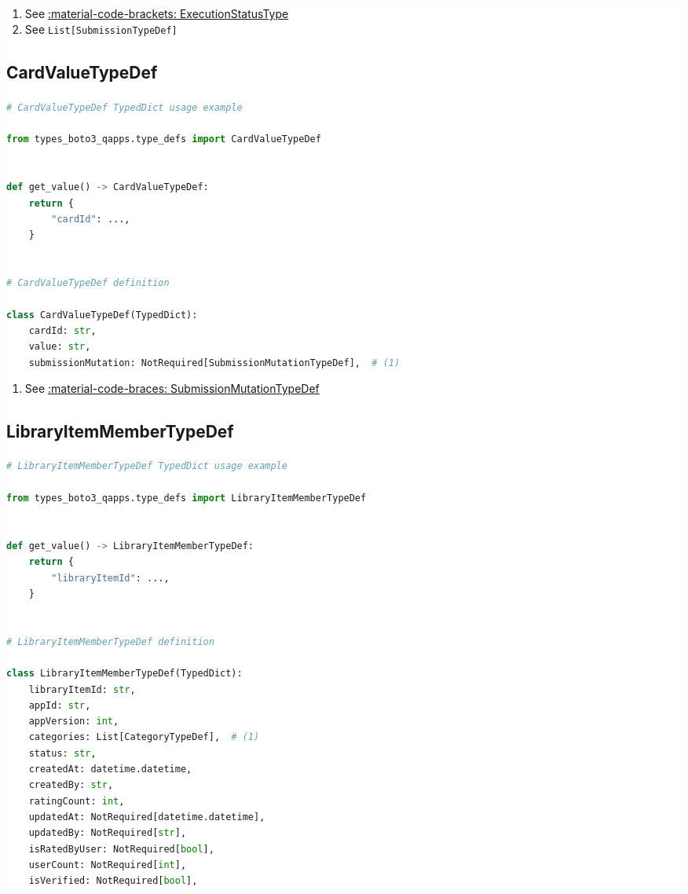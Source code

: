 1. See [:material-code-brackets: ExecutionStatusType](./literals.md#executionstatustype)
2. See `List[SubmissionTypeDef]`

## CardValueTypeDef

```python
# CardValueTypeDef TypedDict usage example

from types_boto3_qapps.type_defs import CardValueTypeDef


def get_value() -> CardValueTypeDef:
    return {
        "cardId": ...,
    }


# CardValueTypeDef definition

class CardValueTypeDef(TypedDict):
    cardId: str,
    value: str,
    submissionMutation: NotRequired[SubmissionMutationTypeDef],  # (1)
```

1. See [:material-code-braces: SubmissionMutationTypeDef](./type_defs.md#submissionmutationtypedef)

## LibraryItemMemberTypeDef

```python
# LibraryItemMemberTypeDef TypedDict usage example

from types_boto3_qapps.type_defs import LibraryItemMemberTypeDef


def get_value() -> LibraryItemMemberTypeDef:
    return {
        "libraryItemId": ...,
    }


# LibraryItemMemberTypeDef definition

class LibraryItemMemberTypeDef(TypedDict):
    libraryItemId: str,
    appId: str,
    appVersion: int,
    categories: List[CategoryTypeDef],  # (1)
    status: str,
    createdAt: datetime.datetime,
    createdBy: str,
    ratingCount: int,
    updatedAt: NotRequired[datetime.datetime],
    updatedBy: NotRequired[str],
    isRatedByUser: NotRequired[bool],
    userCount: NotRequired[int],
    isVerified: NotRequired[bool],
```
